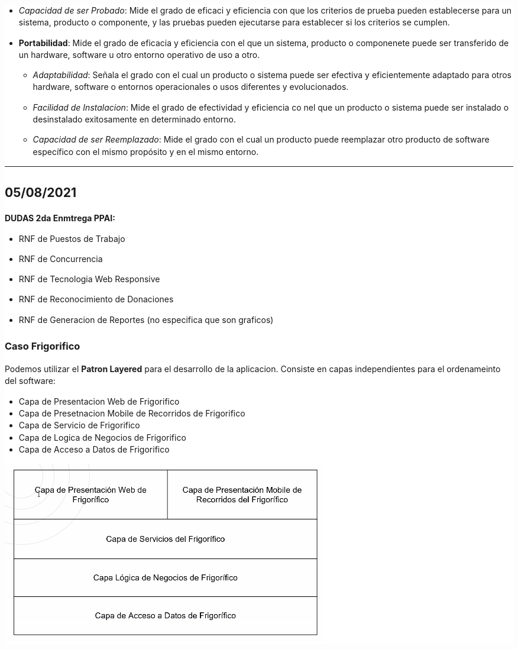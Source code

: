   - *Capacidad de ser Probado*: Mide el grado de eficaci y eficiencia con que los criterios de prueba pueden establecerse para un sistema, producto o componente, y las pruebas pueden ejecutarse para establecer si los criterios se cumplen.

- **Portabilidad**: Mide el grado de eficacia y eficiencia con el que un sistema, producto o componenete puede ser transferido de un hardware, software u otro entorno operativo de uso a otro.
  
  - *Adaptabilidad*: Señala el grado con el cual un producto o sistema puede ser efectiva y eficientemente adaptado para otros hardware, software o entornos operacionales o usos diferentes y evolucionados.
  
  - *Facilidad de Instalacion*: Mide el grado de efectividad y eficiencia co nel que un producto o sistema puede ser instalado o desinstalado exitosamente en determinado entorno.
  
  - *Capacidad de ser Reemplazado*: Mide el grado con el cual un producto puede reemplazar otro producto de software específico con el mismo propósito y en el mismo entorno.

---

## 05/08/2021

**DUDAS 2da Enmtrega PPAI:**
- RNF de Puestos de Trabajo
- RNF de Concurrencia

- RNF de Tecnologia Web Responsive
- RNF de Reconocimiento de Donaciones
- RNF de Generacion de Reportes (no especifica que son graficos)

### Caso Frigorifico

Podemos utilizar el **Patron Layered** para el desarrollo de la aplicacion. Consiste en capas independientes para el ordenameinto del software:
- Capa de Presentacion Web de Frigorifico
- Capa de Presetnacion Mobile de Recorridos de Frigorifico
- Capa de Servicio de Frigorifico
- Capa de Logica de Negocios de Frigorifico
- Capa de Acceso a Datos de Frigorifico

![](Imagenes/08-08-2021-51-07".png)
